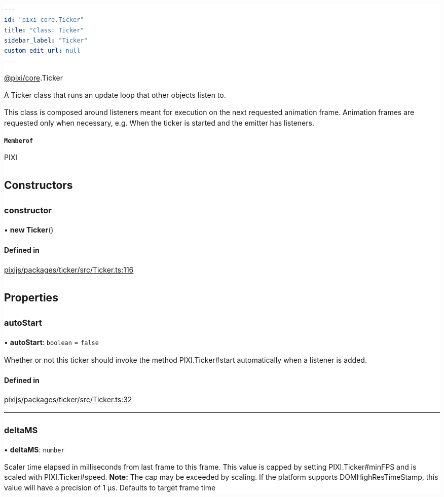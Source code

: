 ```yaml
---
id: "pixi_core.Ticker"
title: "Class: Ticker"
sidebar_label: "Ticker"
custom_edit_url: null
---
```


[@pixi/core](../modules/pixi_core.md).Ticker

A Ticker class that runs an update loop that other objects listen to.

This class is composed around listeners meant for execution on the next requested animation frame.
Animation frames are requested only when necessary, e.g. When the ticker is started and the emitter has listeners.

**`Memberof`**

PIXI

## Constructors

### constructor

• **new Ticker**()

#### Defined in

[pixijs/packages/ticker/src/Ticker.ts:116](https://github.com/pixijs/pixijs/blob/2194fe5c5/packages/ticker/src/Ticker.ts#L116)

## Properties

### autoStart

• **autoStart**: `boolean` = `false`

Whether or not this ticker should invoke the method
PIXI.Ticker#start automatically
when a listener is added.

#### Defined in

[pixijs/packages/ticker/src/Ticker.ts:32](https://github.com/pixijs/pixijs/blob/2194fe5c5/packages/ticker/src/Ticker.ts#L32)

___

### deltaMS

• **deltaMS**: `number`

Scaler time elapsed in milliseconds from last frame to this frame.
This value is capped by setting PIXI.Ticker#minFPS
and is scaled with PIXI.Ticker#speed.
**Note:** The cap may be exceeded by scaling.
If the platform supports DOMHighResTimeStamp,
this value will have a precision of 1 µs.
Defaults to target frame time
